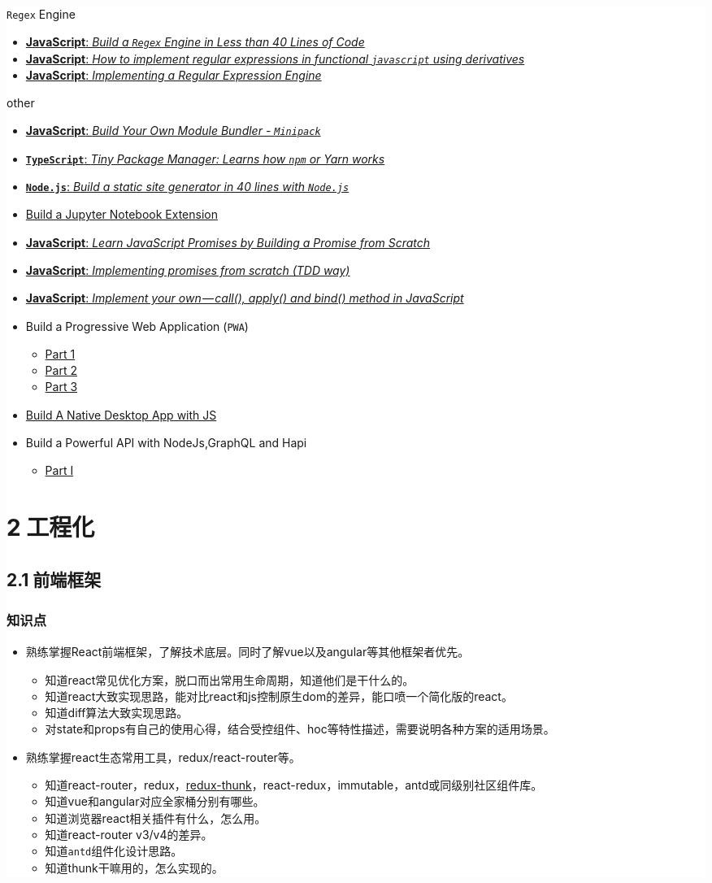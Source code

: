 `Regex` Engine

- [**JavaScript**: *Build a `Regex` Engine in Less than 40 Lines of Code*](https://nickdrane.com/build-your-own-regex/)
- [**JavaScript**: *How to implement regular expressions in functional `javascript` using derivatives*](http://dpk.io/dregs/toydregs)
- [**JavaScript**: *Implementing a Regular Expression Engine*](https://deniskyashif.com/2019/02/17/implementing-a-regular-expression-engine/)

other

- [**JavaScript**: *Build Your Own Module Bundler - `Minipack`*](https://github.com/ronami/minipack)
- [**`TypeScript`**: *Tiny Package Manager: Learns how `npm` or Yarn works*](https://github.com/g-plane/tiny-package-manager)
- [**`Node.js`**: *Build a static site generator in 40 lines with `Node.js`*](https://www.webdevdrops.com/en/build-static-site-generator-nodejs-8969ebe34b22/)
- [Build a Jupyter Notebook Extension](https://link.medium.com/wWUO7TN8SS)
- [**JavaScript**: *Learn JavaScript Promises by Building a Promise from Scratch*](https://levelup.gitconnected.com/understand-javascript-promises-by-building-a-promise-from-scratch-84c0fd855720)
- [**JavaScript**: *Implementing promises from scratch (TDD way)*](https://www.mauriciopoppe.com/notes/computer-science/computation/promises/)
- [**JavaScript**: *Implement your own — call(), apply() and bind() method in JavaScript*](https://blog.usejournal.com/implement-your-own-call-apply-and-bind-method-in-javascript-42cc85dba1b)

- Build a Progressive Web Application (`PWA`)
  - [Part 1](https://bitsofco.de/bitsofcode-pwa-part-1-offline-first-with-service-worker/)
  - [Part 2](https://bitsofco.de/bitsofcode-pwa-part-2-instant-loading-with-indexeddb/)
  - [Part 3](https://bitsofco.de/bitsofcode-pwa-part-3-push-notifications/)
- [Build A Native Desktop App with JS](https://medium.freecodecamp.org/build-native-desktop-apps-with-javascript-a49ede90d8e9)
- Build a Powerful API with NodeJs,GraphQL and Hapi
  - [Part I](https://medium.com/@wesharehoodies/how-to-setup-a-powerful-api-with-nodejs-graphql-mongodb-hapi-and-swagger-e251ac189649)

# 2 工程化

## 2.1 前端框架

### 知识点

- 熟练掌握React前端框架，了解技术底层。同时了解vue以及angular等其他框架者优先。

  - 知道react常见优化方案，脱口而出常用生命周期，知道他们是干什么的。
  - 知道react大致实现思路，能对比react和js控制原生dom的差异，能口喷一个简化版的react。
  - 知道diff算法大致实现思路。
  - 对state和props有自己的使用心得，结合受控组件、hoc等特性描述，需要说明各种方案的适用场景。

- 熟练掌握react生态常用工具，redux/react-router等。

  - 知道react-router，redux，[redux-thunk](https://www.zhihu.com/search?q=redux-thunk&search_source=Entity&hybrid_search_source=Entity&hybrid_search_extra={"sourceType"%3A"answer"%2C"sourceId"%3A2671717786})，react-redux，immutable，antd或同级别社区组件库。
  - 知道vue和angular对应全家桶分别有哪些。
  - 知道浏览器react相关插件有什么，怎么用。
  - 知道react-router v3/v4的差异。
  - 知道`antd`组件化设计思路。
  - 知道thunk干嘛用的，怎么实现的。
